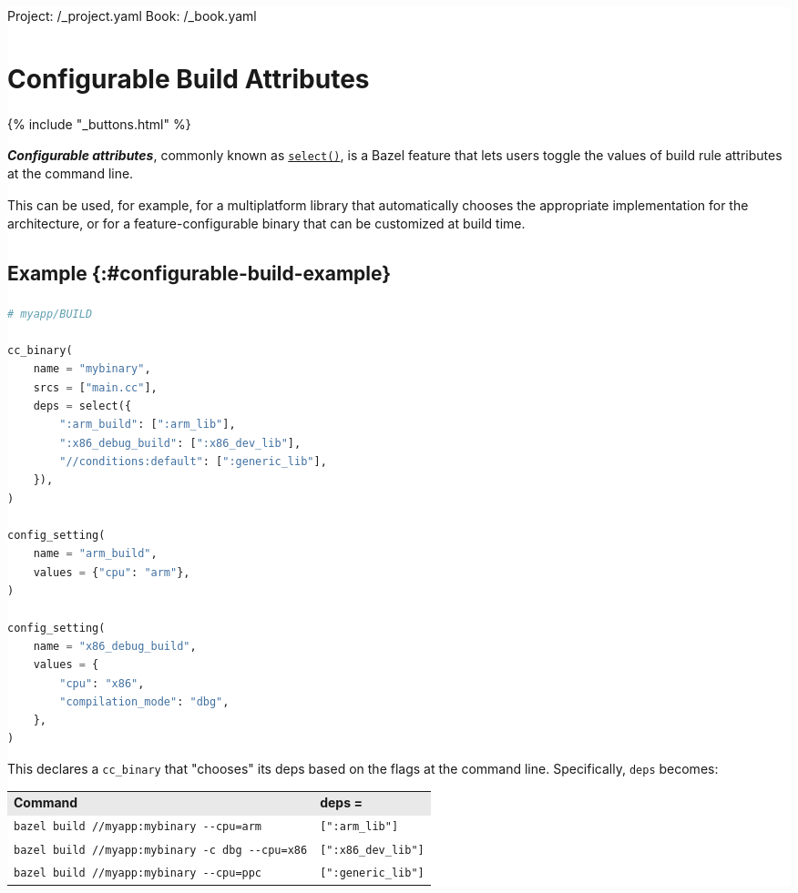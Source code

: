 Project: /_project.yaml
Book: /_book.yaml

# Configurable Build Attributes

{% include "_buttons.html" %}

**_Configurable attributes_**, commonly known as [`select()`](
/reference/be/functions#select), is a Bazel feature that lets users toggle the values
of build rule attributes at the command line.

This can be used, for example, for a multiplatform library that automatically
chooses the appropriate implementation for the architecture, or for a
feature-configurable binary that can be customized at build time.

## Example {:#configurable-build-example}

```python
# myapp/BUILD

cc_binary(
    name = "mybinary",
    srcs = ["main.cc"],
    deps = select({
        ":arm_build": [":arm_lib"],
        ":x86_debug_build": [":x86_dev_lib"],
        "//conditions:default": [":generic_lib"],
    }),
)

config_setting(
    name = "arm_build",
    values = {"cpu": "arm"},
)

config_setting(
    name = "x86_debug_build",
    values = {
        "cpu": "x86",
        "compilation_mode": "dbg",
    },
)
```

This declares a `cc_binary` that "chooses" its deps based on the flags at the
command line. Specifically, `deps` becomes:

<table>
  <tr style="background: #E9E9E9; font-weight: bold">
    <td>Command</td>
    <td>deps =</td>
  </tr>
  <tr>
    <td><code>bazel build //myapp:mybinary --cpu=arm</code></td>
    <td><code>[":arm_lib"]</code></td>
  </tr>
  <tr>
    <td><code>bazel build //myapp:mybinary -c dbg --cpu=x86</code></td>
    <td><code>[":x86_dev_lib"]</code></td>
  </tr>
  <tr>
    <td><code>bazel build //myapp:mybinary --cpu=ppc</code></td>
    <td><code>[":generic_lib"]</code></td>
  </tr>
  <tr>

[BuildSettings]: /extending/config#user-defined-build-settings